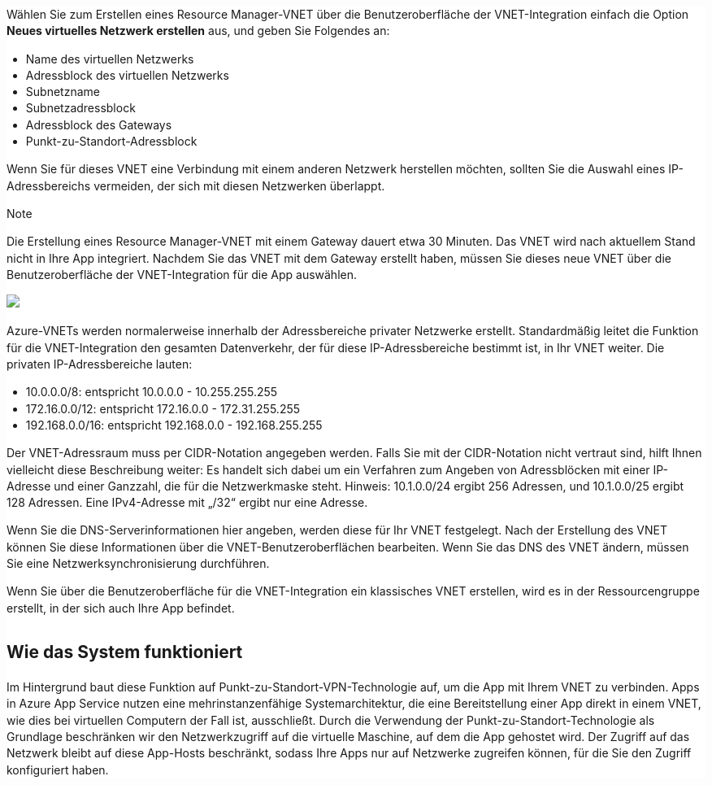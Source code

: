 Wählen Sie zum Erstellen eines Resource Manager-VNET über die Benutzeroberfläche der VNET-Integration einfach die Option **Neues virtuelles Netzwerk erstellen** aus, und geben Sie Folgendes an:

* Name des virtuellen Netzwerks
* Adressblock des virtuellen Netzwerks
* Subnetzname
* Subnetzadressblock
* Adressblock des Gateways
* Punkt-zu-Standort-Adressblock

Wenn Sie für dieses VNET eine Verbindung mit einem anderen Netzwerk herstellen möchten, sollten Sie die Auswahl eines IP-Adressbereichs vermeiden, der sich mit diesen Netzwerken überlappt. 

> [!NOTE]
> Die Erstellung eines Resource Manager-VNET mit einem Gateway dauert etwa 30 Minuten. Das VNET wird nach aktuellem Stand nicht in Ihre App integriert. Nachdem Sie das VNET mit dem Gateway erstellt haben, müssen Sie dieses neue VNET über die Benutzeroberfläche der VNET-Integration für die App auswählen.
> 
> 

![][3]

Azure-VNETs werden normalerweise innerhalb der Adressbereiche privater Netzwerke erstellt. Standardmäßig leitet die Funktion für die VNET-Integration den gesamten Datenverkehr, der für diese IP-Adressbereiche bestimmt ist, in Ihr VNET weiter. Die privaten IP-Adressbereiche lauten:

* 10.0.0.0/8: entspricht 10.0.0.0 - 10.255.255.255
* 172.16.0.0/12: entspricht 172.16.0.0 - 172.31.255.255 
* 192.168.0.0/16: entspricht 192.168.0.0 - 192.168.255.255

Der VNET-Adressraum muss per CIDR-Notation angegeben werden. Falls Sie mit der CIDR-Notation nicht vertraut sind, hilft Ihnen vielleicht diese Beschreibung weiter: Es handelt sich dabei um ein Verfahren zum Angeben von Adressblöcken mit einer IP-Adresse und einer Ganzzahl, die für die Netzwerkmaske steht. Hinweis: 10.1.0.0/24 ergibt 256 Adressen, und 10.1.0.0/25 ergibt 128 Adressen. Eine IPv4-Adresse mit „/32“ ergibt nur eine Adresse. 

Wenn Sie die DNS-Serverinformationen hier angeben, werden diese für Ihr VNET festgelegt. Nach der Erstellung des VNET können Sie diese Informationen über die VNET-Benutzeroberflächen bearbeiten. Wenn Sie das DNS des VNET ändern, müssen Sie eine Netzwerksynchronisierung durchführen.

Wenn Sie über die Benutzeroberfläche für die VNET-Integration ein klassisches VNET erstellen, wird es in der Ressourcengruppe erstellt, in der sich auch Ihre App befindet. 

## <a name="how-the-system-works"></a>Wie das System funktioniert
Im Hintergrund baut diese Funktion auf Punkt-zu-Standort-VPN-Technologie auf, um die App mit Ihrem VNET zu verbinden. Apps in Azure App Service nutzen eine mehrinstanzenfähige Systemarchitektur, die eine Bereitstellung einer App direkt in einem VNET, wie dies bei virtuellen Computern der Fall ist, ausschließt. Durch die Verwendung der Punkt-zu-Standort-Technologie als Grundlage beschränken wir den Netzwerkzugriff auf die virtuelle Maschine, auf dem die App gehostet wird. Der Zugriff auf das Netzwerk bleibt auf diese App-Hosts beschränkt, sodass Ihre Apps nur auf Netzwerke zugreifen können, für die Sie den Zugriff konfiguriert haben. 


[1]: ./media/web-sites-integrate-with-vnet/vnetint-upgradeplan.png
[2]: ./media/web-sites-integrate-with-vnet/vnetint-existingvnet.png
[3]: ./media/web-sites-integrate-with-vnet/vnetint-createvnet.png
[4]: ./media/web-sites-integrate-with-vnet/vnetint-howitworks.png
[5]: ./media/web-sites-integrate-with-vnet/vnetint-appmanage.png
[6]: ./media/web-sites-integrate-with-vnet/vnetint-aspmanage.png
[7]: ./media/web-sites-integrate-with-vnet/vnetint-aspmanagedetail.png
[8]: ./media/web-sites-integrate-with-vnet/vnetint-vnetp2s.png
[VNETOverview]: http://azure.microsoft.com/documentation/articles/virtual-networks-overview/ 
[AzurePortal]: http://portal.azure.com/
[ASPricing]: http://azure.microsoft.com/pricing/details/app-service/
[VNETPricing]: http://azure.microsoft.com/pricing/details/vpn-gateway/
[DataPricing]: http://azure.microsoft.com/pricing/details/data-transfers/
[V2VNETP2S]: http://azure.microsoft.com/documentation/articles/vpn-gateway-howto-point-to-site-rm-ps/
[ASEintro]: environment/intro.md
[ILBASE]: environment/create-ilb-ase.md
[V2VNETPortal]: ../vpn-gateway/vpn-gateway-howto-point-to-site-resource-manager-portal.md
[VPNERCoex]: ../expressroute/expressroute-howto-coexist-resource-manager.md
[ASE]: environment/intro.md